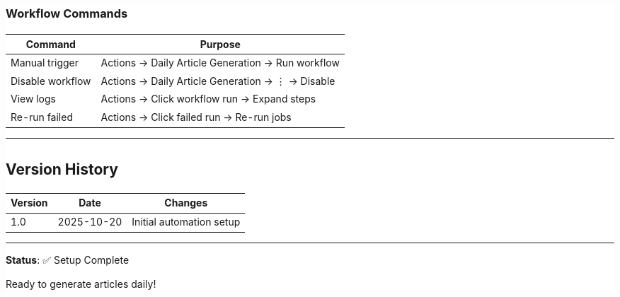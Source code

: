 ### Workflow Commands

| Command | Purpose |
|---------|---------|
| Manual trigger | Actions → Daily Article Generation → Run workflow |
| Disable workflow | Actions → Daily Article Generation → ⋮ → Disable |
| View logs | Actions → Click workflow run → Expand steps |
| Re-run failed | Actions → Click failed run → Re-run jobs |

---

## Version History

| Version | Date | Changes |
|---------|------|---------|
| 1.0 | 2025-10-20 | Initial automation setup |

---

**Status**: ✅ Setup Complete

Ready to generate articles daily!
